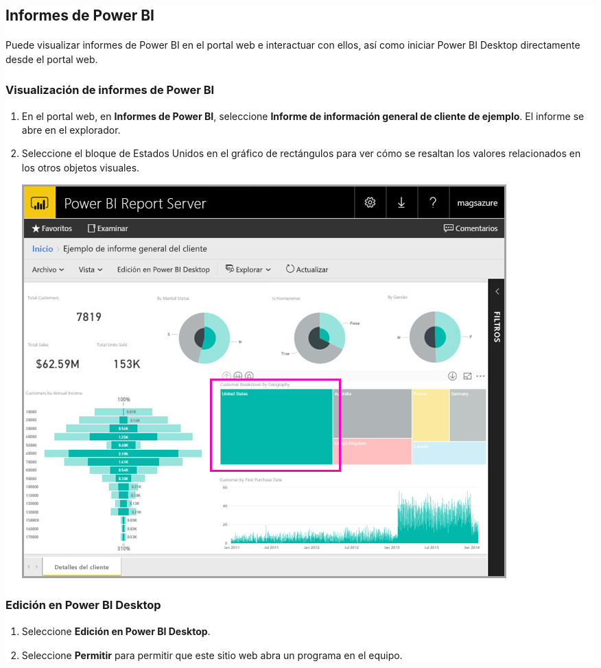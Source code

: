 ## <a name="power-bi-reports"></a>Informes de Power BI

Puede visualizar informes de Power BI en el portal web e interactuar con ellos, así como iniciar Power BI Desktop directamente desde el portal web.

### <a name="view-power-bi-reports"></a>Visualización de informes de Power BI

1. En el portal web, en **Informes de Power BI**, seleccione **Informe de información general de cliente de ejemplo**. El informe se abre en el explorador.

1. Seleccione el bloque de Estados Unidos en el gráfico de rectángulos para ver cómo se resaltan los valores relacionados en los otros objetos visuales.

    ![Informe de Power BI resaltado](media/tutorial-explore-report-server-web-portal/power-bi-report-server-power-bi.png)

### <a name="edit-in-power-bi-desktop"></a>Edición en Power BI Desktop

1. Seleccione **Edición en Power BI Desktop**.

1. Seleccione **Permitir** para permitir que este sitio web abra un programa en el equipo. 
